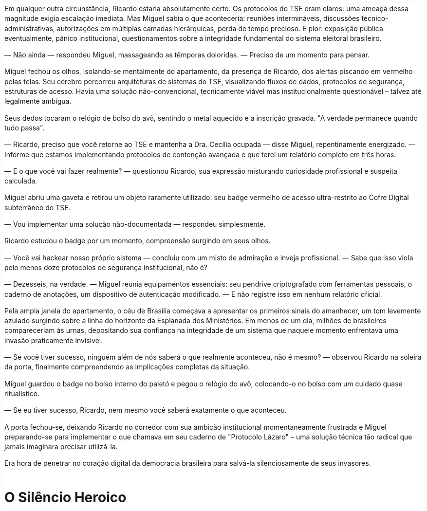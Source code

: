 Em qualquer outra circunstância, Ricardo estaria absolutamente certo. Os protocolos do TSE eram claros: uma ameaça dessa magnitude exigia escalação imediata. Mas Miguel sabia o que aconteceria: reuniões intermináveis, discussões técnico-administrativas, autorizações em múltiplas camadas hierárquicas, perda de tempo precioso. E pior: exposição pública eventualmente, pânico institucional, questionamentos sobre a integridade fundamental do sistema eleitoral brasileiro.

— Não ainda — respondeu Miguel, massageando as têmporas doloridas. — Preciso de um momento para pensar.

Miguel fechou os olhos, isolando-se mentalmente do apartamento, da presença de Ricardo, dos alertas piscando em vermelho pelas telas. Seu cérebro percorreu arquiteturas de sistemas do TSE, visualizando fluxos de dados, protocolos de segurança, estruturas de acesso. Havia uma solução não-convencional, tecnicamente viável mas institucionalmente questionável – talvez até legalmente ambígua.

Seus dedos tocaram o relógio de bolso do avô, sentindo o metal aquecido e a inscrição gravada. "A verdade permanece quando tudo passa".

— Ricardo, preciso que você retorne ao TSE e mantenha a Dra. Cecília ocupada — disse Miguel, repentinamente energizado. — Informe que estamos implementando protocolos de contenção avançada e que terei um relatório completo em três horas.

— E o que você vai fazer realmente? — questionou Ricardo, sua expressão misturando curiosidade profissional e suspeita calculada.

Miguel abriu uma gaveta e retirou um objeto raramente utilizado: seu badge vermelho de acesso ultra-restrito ao Cofre Digital subterrâneo do TSE.

— Vou implementar uma solução não-documentada — respondeu simplesmente.

Ricardo estudou o badge por um momento, compreensão surgindo em seus olhos.

— Você vai hackear nosso próprio sistema — concluiu com um misto de admiração e inveja profissional. — Sabe que isso viola pelo menos doze protocolos de segurança institucional, não é?

— Dezesseis, na verdade. — Miguel reunia equipamentos essenciais: seu pendrive criptografado com ferramentas pessoais, o caderno de anotações, um dispositivo de autenticação modificado. — E não registre isso em nenhum relatório oficial.

Pela ampla janela do apartamento, o céu de Brasília começava a apresentar os primeiros sinais do amanhecer, um tom levemente azulado surgindo sobre a linha do horizonte da Esplanada dos Ministérios. Em menos de um dia, milhões de brasileiros compareceriam às urnas, depositando sua confiança na integridade de um sistema que naquele momento enfrentava uma invasão praticamente invisível.

— Se você tiver sucesso, ninguém além de nós saberá o que realmente aconteceu, não é mesmo? — observou Ricardo na soleira da porta, finalmente compreendendo as implicações completas da situação.

Miguel guardou o badge no bolso interno do paletó e pegou o relógio do avô, colocando-o no bolso com um cuidado quase ritualístico.

— Se eu tiver sucesso, Ricardo, nem mesmo você saberá exatamente o que aconteceu.

A porta fechou-se, deixando Ricardo no corredor com sua ambição institucional momentaneamente frustrada e Miguel preparando-se para implementar o que chamava em seu caderno de "Protocolo Lázaro" – uma solução técnica tão radical que jamais imaginara precisar utilizá-la.

Era hora de penetrar no coração digital da democracia brasileira para salvá-la silenciosamente de seus invasores.

# O Silêncio Heroico
